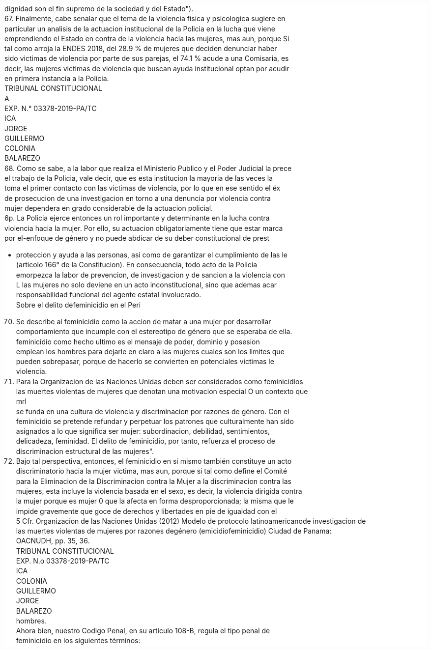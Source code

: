 dignidad son el fin supremo de la sociedad y del Estado").  
67. Finalmente, cabe senalar que el tema de la violencia fisica y psicologica sugiere en  
particular un analisis de la actuacion institucional de la Policia en la lucha que viene  
emprendiendo el Estado en contra de la violencia hacia las mujeres, mas aun, porque Si  
tal como arroja la ENDES 2018, del 28.9 % de mujeres que deciden denunciar haber  
sido victimas de violencia por parte de sus parejas, el 74.1 % acude a una Comisaria, es  
decir, las mujeres victimas de violencia que buscan ayuda institucional optan por acudir  
en primera instancia a la Policia.  
TRIBUNAL CONSTITUCIONAL  
A  
EXP. N.° 03378-2019-PA/TC  
ICA  
JORGE  
GUILLERMO  
COLONIA  
BALAREZO  
68. Como se sabe, a la labor que realiza el Ministerio Publico y el Poder Judicial la prece  
el trabajo de la Policia, vale decir, que es esta institucion la mayoria de las veces la  
toma el primer contacto con las victimas de violencia, por lo que en ese sentido el éx  
de prosecucion de una investigacion en torno a una denuncia por violencia contra  
mujer dependera en grado considerable de la actuacion policial.  
6p. La Policia ejerce entonces un rol importante y determinante en la lucha contra  
violencia hacia la mujer. Por ello, su actuacion obligatoriamente tiene que estar marca  
por el-enfoque de género y no puede abdicar de su deber constitucional de prest  
- proteccion y ayuda a las personas, asi como de garantizar el cumplimiento de las le  
(articolo 166° de la Constitucion). En consecuencia, todo acto de la Policia  
emorpezca la labor de prevencion, de investigacion y de sancion a la violencia con  
L las mujeres no solo deviene en un acto inconstitucional, sino que ademas acar  
responsabilidad funcional del agente estatal involucrado.  
Sobre el delito defeminicidio en el Peri  
70. Se describe al feminicidio como la accion de matar a una mujer por desarrollar  
comportamiento que incumple con el estereotipo de género que se esperaba de ella.  
feminicidio como hecho ultimo es el mensaje de poder, dominio y posesion  
emplean los hombres para dejarle en claro a las mujeres cuales son los limites que  
pueden sobrepasar, porque de hacerlo se convierten en potenciales victimas le  
violencia.  
71. Para la Organizacion de las Naciones Unidas deben ser considerados como feminicidios  
las muertes violentas de mujeres que denotan una motivacion especial O un contexto que  
mrl  
se funda en una cultura de violencia y discriminacion por razones de género. Con el  
feminicidio se pretende refundar y perpetuar los patrones que culturalmente han sido  
asignados a lo que significa ser mujer: subordinacion, debilidad, sentimientos,  
delicadeza, feminidad. El delito de feminicidio, por tanto, refuerza el proceso de  
discriminacion estructural de las mujeres".  
72. Bajo tal perspectiva, entonces, el feminicidio en si mismo también constituye un acto  
discriminatorio hacia la mujer victima, mas aun, porque si tal como define el Comité  
para la Eliminacion de la Discriminacion contra la Mujer a la discriminacion contra las  
mujeres, esta incluye la violencia basada en el sexo, es decir, la violencia dirigida contra  
la mujer porque es mujer 0 que la afecta en forma desproporcionada; la misma que le  
impide gravemente que goce de derechos y libertades en pie de igualdad con el  
5 Cfr. Organizacion de las Naciones Unidas (2012) Modelo de protocolo latinoamericanode investigacion de  
las muertes violentas de mujeres por razones degénero (emicidiofeminicidio) Ciudad de Panama:  
OACNUDH, pp. 35, 36.  
TRIBUNAL CONSTITUCIONAL  
EXP. N.o 03378-2019-PA/TC  
ICA  
COLONIA  
GUILLERMO  
JORGE  
BALAREZO  
hombres.  
Ahora bien, nuestro Codigo Penal, en su articulo 108-B, regula el tipo penal de  
feminicidio en los siguientes términos:  